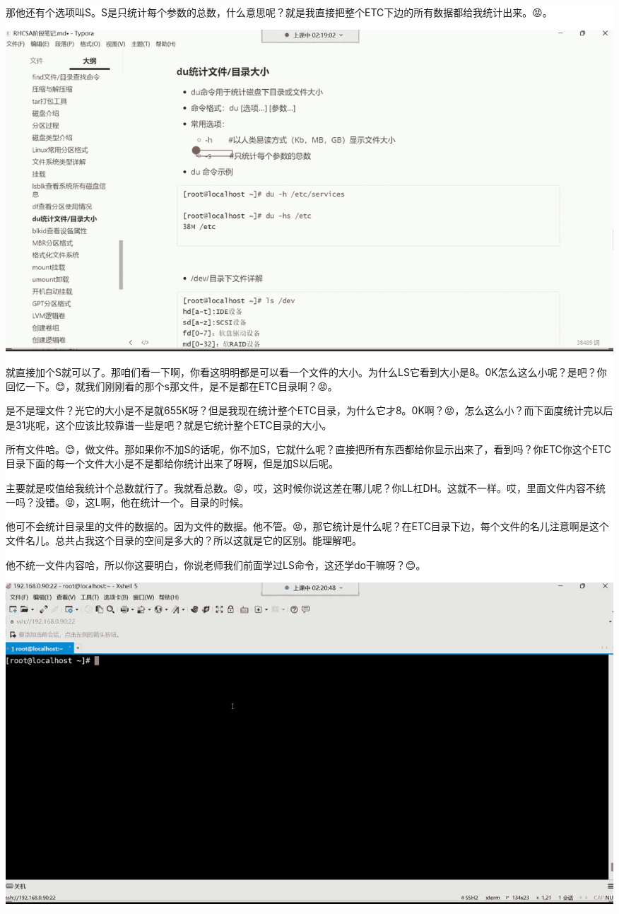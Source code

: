 那他还有个选项叫S。S是只统计每个参数的总数，什么意思呢？就是我直接把整个ETC下边的所有数据都给我统计出来。😡。



![](img/b65d030e1970d924c440c6f86a284a8e_100.png)

就直接加个S就可以了。那咱们看一下啊，你看这明明都是可以看一个文件的大小。为什么LS它看到大小是8。0K怎么这么小呢？是吧？你回忆一下。😊，就我们刚刚看的那个s那文件，是不是都在ETC目录啊？😡。

是不是理文件？光它的大小是不是就655K呀？但是我现在统计整个ETC目录，为什么它才8。0K啊？😡，怎么这么小？而下面度统计完以后是31兆呢，这个应该比较靠谱一些是吧？就是它统计整个ETC目录的大小。

所有文件哈。😊，做文件。那如果你不加S的话呢，你不加S，它就什么呢？直接把所有东西都给你显示出来了，看到吗？你ETC你这个ETC目录下面的每一个文件大小是不是都给你统计出来了呀啊，但是加S以后呢。

主要就是哎值给我统计个总数就行了。我就看总数。😡，哎，这时候你说这差在哪儿呢？你LL杠DH。这就不一样。哎，里面文件内容不统一吗？没错。😡，这L啊，他在统计一个。目录的时候。

他可不会统计目录里的文件的数据的。因为文件的数据。他不管。😡，那它统计是什么呢？在ETC目录下边，每个文件的名儿注意啊是这个文件名儿。总共占我这个目录的空间是多大的？所以这就是它的区别。能理解吧。

他不统一文件内容哈，所以你这要明白，你说老师我们前面学过LS命令，这还学do干嘛呀？😊。

![](img/b65d030e1970d924c440c6f86a284a8e_102.png)
